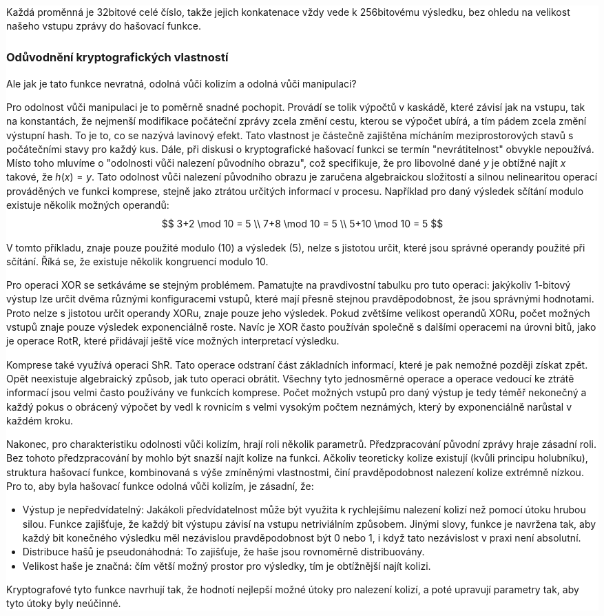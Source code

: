 Každá proměnná je 32bitové celé číslo, takže jejich konkatenace vždy vede k 256bitovému výsledku, bez ohledu na velikost našeho vstupu zprávy do hašovací funkce.

### Odůvodnění kryptografických vlastností

Ale jak je tato funkce nevratná, odolná vůči kolizím a odolná vůči manipulaci?

Pro odolnost vůči manipulaci je to poměrně snadné pochopit. Provádí se tolik výpočtů v kaskádě, které závisí jak na vstupu, tak na konstantách, že nejmenší modifikace počáteční zprávy zcela změní cestu, kterou se výpočet ubírá, a tím pádem zcela změní výstupní hash. To je to, co se nazývá lavinový efekt. Tato vlastnost je částečně zajištěna mícháním meziprostorových stavů s počátečními stavy pro každý kus.
Dále, při diskusi o kryptografické hašovací funkci se termín "nevrátitelnost" obvykle nepoužívá. Místo toho mluvíme o "odolnosti vůči nalezení původního obrazu", což specifikuje, že pro libovolné dané $y$ je obtížné najít $x$ takové, že $h(x) = y$. Tato odolnost vůči nalezení původního obrazu je zaručena algebraickou složitostí a silnou nelinearitou operací prováděných ve funkci komprese, stejně jako ztrátou určitých informací v procesu. Například pro daný výsledek sčítání modulo existuje několik možných operandů:$$
3+2 \mod 10 = 5 \\
7+8 \mod 10 = 5 \\
5+10 \mod 10 = 5
$$

V tomto příkladu, znaje pouze použité modulo (10) a výsledek (5), nelze s jistotou určit, které jsou správné operandy použité při sčítání. Říká se, že existuje několik kongruencí modulo 10.

Pro operaci XOR se setkáváme se stejným problémem. Pamatujte na pravdivostní tabulku pro tuto operaci: jakýkoliv 1-bitový výstup lze určit dvěma různými konfiguracemi vstupů, které mají přesně stejnou pravděpodobnost, že jsou správnými hodnotami. Proto nelze s jistotou určit operandy XORu, znaje pouze jeho výsledek. Pokud zvětšíme velikost operandů XORu, počet možných vstupů znaje pouze výsledek exponenciálně roste. Navíc je XOR často používán společně s dalšími operacemi na úrovni bitů, jako je operace $\text{RotR}$, které přidávají ještě více možných interpretací výsledku.

Komprese také využívá operaci $\text{ShR}$. Tato operace odstraní část základních informací, které je pak nemožné později získat zpět. Opět neexistuje algebraický způsob, jak tuto operaci obrátit. Všechny tyto jednosměrné operace a operace vedoucí ke ztrátě informací jsou velmi často používány ve funkcích komprese. Počet možných vstupů pro daný výstup je tedy téměř nekonečný a každý pokus o obrácený výpočet by vedl k rovnicím s velmi vysokým počtem neznámých, který by exponenciálně narůstal v každém kroku.

Nakonec, pro charakteristiku odolnosti vůči kolizím, hrají roli několik parametrů. Předzpracování původní zprávy hraje zásadní roli. Bez tohoto předzpracování by mohlo být snazší najít kolize na funkci. Ačkoliv teoreticky kolize existují (kvůli principu holubníku), struktura hašovací funkce, kombinovaná s výše zmíněnými vlastnostmi, činí pravděpodobnost nalezení kolize extrémně nízkou.
Pro to, aby byla hašovací funkce odolná vůči kolizím, je zásadní, že:

- Výstup je nepředvídatelný: Jakákoli předvídatelnost může být využita k rychlejšímu nalezení kolizí než pomocí útoku hrubou silou. Funkce zajišťuje, že každý bit výstupu závisí na vstupu netriviálním způsobem. Jinými slovy, funkce je navržena tak, aby každý bit konečného výsledku měl nezávislou pravděpodobnost být 0 nebo 1, i když tato nezávislost v praxi není absolutní.
- Distribuce hašů je pseudonáhodná: To zajišťuje, že haše jsou rovnoměrně distribuovány.
- Velikost haše je značná: čím větší možný prostor pro výsledky, tím je obtížnější najít kolizi.

Kryptografové tyto funkce navrhují tak, že hodnotí nejlepší možné útoky pro nalezení kolizí, a poté upravují parametry tak, aby tyto útoky byly neúčinné.

